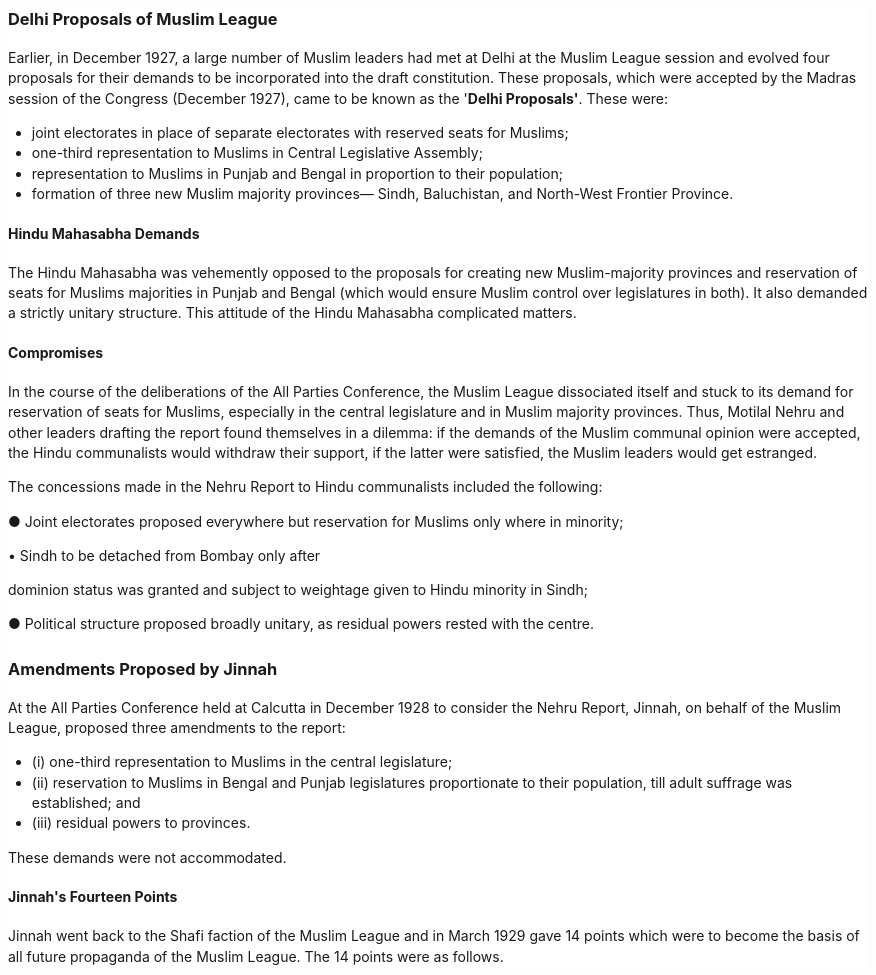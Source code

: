 ### **Delhi Proposals of Muslim League**

Earlier, in December 1927, a large number of Muslim leaders had met at Delhi at the Muslim League session and evolved four proposals for their demands to be incorporated into the draft constitution. These proposals, which were accepted by the Madras session of the Congress (December 1927), came to be known as the '**Delhi Proposals'**. These were:

- joint electorates in place of separate electorates with reserved seats for Muslims;
- one-third representation to Muslims in Central Legislative Assembly;
- representation to Muslims in Punjab and Bengal in proportion to their population;
- formation of three new Muslim majority provinces— Sindh, Baluchistan, and North-West Frontier Province.

#### **Hindu Mahasabha Demands**

The Hindu Mahasabha was vehemently opposed to the proposals for creating new Muslim-majority provinces and reservation of seats for Muslims majorities in Punjab and Bengal (which would ensure Muslim control over legislatures in both). It also demanded a strictly unitary structure. This attitude of the Hindu Mahasabha complicated matters.

#### **Compromises**

In the course of the deliberations of the All Parties Conference, the Muslim League dissociated itself and stuck to its demand for reservation of seats for Muslims, especially in the central legislature and in Muslim majority provinces. Thus, Motilal Nehru and other leaders drafting the report found themselves in a dilemma: if the demands of the Muslim communal opinion were accepted, the Hindu communalists would withdraw their support, if the latter were satisfied, the Muslim leaders would get estranged.

The concessions made in the Nehru Report to Hindu communalists included the following:

● Joint electorates proposed everywhere but reservation for Muslims only where in minority;

• Sindh to be detached from Bombay only after

dominion status was granted and subject to weightage given to Hindu minority in Sindh;

● Political structure proposed broadly unitary, as residual powers rested with the centre.

### **Amendments Proposed by Jinnah**

At the All Parties Conference held at Calcutta in December 1928 to consider the Nehru Report, Jinnah, on behalf of the Muslim League, proposed three amendments to the report:

- (i) one-third representation to Muslims in the central legislature;
- (ii) reservation to Muslims in Bengal and Punjab legislatures proportionate to their population, till adult suffrage was established; and
- (iii) residual powers to provinces.

These demands were not accommodated.

#### **Jinnah's Fourteen Points**

Jinnah went back to the Shafi faction of the Muslim League and in March 1929 gave 14 points which were to become the basis of all future propaganda of the Muslim League. The 14 points were as follows.
